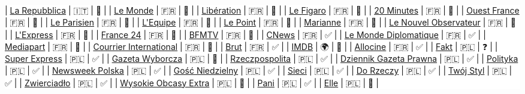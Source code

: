 | [La Repubblica](https://www.repubblica.it) | 🇮🇹 | 🔐 |
| [Le Monde](https://www.lemonde.fr) | 🇫🇷 | 🔐 |
| [Libération](https://www.liberation.fr) | 🇫🇷 | 🔐 |
| [Le Figaro](https://www.lefigaro.fr) | 🇫🇷 | 🔐 |
| [20 Minutes](https://www.20minutes.fr) | 🇫🇷 | 🔐 |
| [Ouest France](https://www.ouest-france.fr) | 🇫🇷 | 🔐 |
| [Le Parisien](https://www.leparisien.fr) | 🇫🇷 | 🔐 |
| [L'Equipe](https://www.lequipe.fr) | 🇫🇷 | 🔐 |
| [Le Point](https://www.lepoint.fr) | 🇫🇷 | 🔐 |
| [Marianne](https://www.marianne.net) | 🇫🇷 | 🔐 |
| [Le Nouvel Observateur](https://www.nouvelobs.com) | 🇫🇷 | 🔐 |
| [L'Express](https://www.lexpress.fr) | 🇫🇷 | 🔐 |
| [France 24](https://www.france24.com) | 🇫🇷 | 🔐 |
| [BFMTV](https://www.bfmtv.com) | 🇫🇷 | 🔐 |
| [CNews](https://www.cnews.fr) | 🇫🇷 | ✅ |
| [Le Monde Diplomatique](https://www.monde-diplomatique.fr) | 🇫🇷 | ✅ |
| [Mediapart](https://www.mediapart.fr) | 🇫🇷 | 🔐 |
| [Courrier International](https://www.courrierinternational.com) | 🇫🇷 | 🔐 |
| [Brut](https://www.brut.media) | 🇫🇷 | ✅ |
| [IMDB](https://www.imdb.com) | 🌍 | 🔐 |
| [Allocine](https://www.allocine.fr) | 🇫🇷 | ✅ |
| [Fakt](https://fakt.pl) | 🇵🇱 | ❓ |
| [Super Express](https://www.se.pl) | 🇵🇱 | ✅ |
| [Gazeta Wyborcza](https://wyborcza.pl) | 🇵🇱 | 🔐 |
| [Rzeczpospolita](https://www.rp.pl) | 🇵🇱 | ✅ |
| [Dziennik Gazeta Prawna](https://www.gazetaprawna.pl) | 🇵🇱 | ✅ |
| [Polityka](https://www.polityka.pl) | 🇵🇱 | ✅ |
| [Newsweek Polska](https://www.newsweek.pl) | 🇵🇱 | ✅ |
| [Gość Niedzielny](https://www.gosc.pl) | 🇵🇱 | ✅ |
| [Sieci](https://www.sieciprawdy.pl) | 🇵🇱 | ✅ |
| [Do Rzeczy](https://dorzeczy.pl) | 🇵🇱 | ✅ |
| [Twój Styl](https://twojstyl.pl) | 🇵🇱 | ✅ |
| [Zwierciadło](https://zwierciadlo.pl) | 🇵🇱 | ✅ |
| [Wysokie Obcasy Extra](https://www.wysokieobcasy.pl) | 🇵🇱 | 🔐 |
| [Pani](https://pani.pl) | 🇵🇱 | ✅ |
| [Elle](https://www.elle.pl) | 🇵🇱 | 🔐 |
